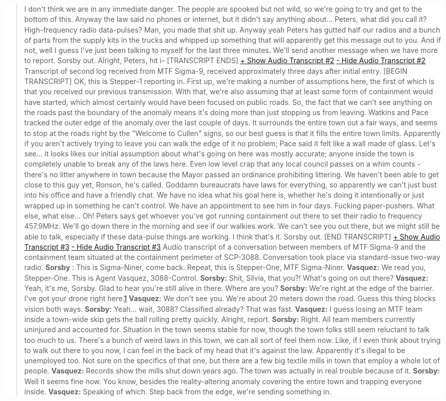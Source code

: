 > I don't think we are in any immediate danger. The people are spooked but not wild, so we're going to try and get to the bottom of this. Anyway the law said no phones or internet, but it didn't say anything about… Peters, what did you call it? High-frequency radio data-pulses? Man, you made that shit up. Anyway yeah Peters has gutted half our radios and a bunch of parts from the supply kits in the trucks and whipped up something that will apparently get this message out to you. And if not, well I guess I've just been talking to myself for the last three minutes.
> We'll send another message when we have more to report. Sorsby out.
> Alright, Peters, hit i-
> [TRANSCRIPT ENDS]
[\+ Show Audio Transcript #2](javascript:;)
[\- Hide Audio Transcript #2](javascript:;)
Transcript of second log received from MTF Sigma-9, received approximately three days after initial entry.
> [BEGIN TRANSCRIPT]
> OK, this is Stepper-1 reporting in. First up, we're making a number of assumptions here, the first of which is that you received our previous transmission. With that, we're also assuming that at least some form of containment would have started, which almost certainly would have been focused on public roads. So, the fact that we can't see anything on the roads past the boundary of the anomaly means it's doing more than just stopping us from leaving.
> Watkins and Pace tracked the outer edge of the anomaly over the last couple of days. It surrounds the entire town out a fair ways, and seems to stop at the roads right by the "Welcome to Cullen" signs, so our best guess is that it fills the entire town limits. Apparently if you aren't actively trying to leave you can walk the edge of it no problem; Pace said it felt like a wall made of glass.
> Let's see… it looks likes our initial assumption about what's going on here was mostly accurate; anyone inside the town is completely unable to break any of the laws here. Even low level crap that any local council passes on a whim counts - there's no litter anywhere in town because the Mayor passed an ordinance prohibiting littering. We haven't been able to get close to this guy yet, Ronson, he's called. Goddamn bureaucrats have laws for everything, so apparently we can't just bust into his office and have a friendly chat. We have no idea what his goal here is, whether he's doing it intentionally or just wrapped up in something he can't control. We have an appointment to see him in four days. Fucking paper-pushers.
> What else, what else… Oh! Peters says get whoever you've got running containment out there to set their radio to frequency 457.9MHz. We'll go down there in the morning and see if our walkies work. We can't see you out there, but we might still be able to talk, especially if these data-pulse things are working.
> I think that's it. Sorsby out.
> [END TRANSCRIPT]
[\+ Show Audio Transcript #3](javascript:;)
[\- Hide Audio Transcript #3](javascript:;)
Audio transcript of a conversation between members of MTF Sigma-9 and the containment team situated at the containment perimeter of SCP-3088. Conversation took place via standard-issue two-way radio.
> **Sorsby** : This is Sigma-Niner, come back. Repeat, this is Stepper-One, MTF Sigma-Niner.
> **Vasquez:** We read you, Stepper-One. This is Agent Vasquez, 3088-Control.
> **Sorsby:** Shit, Silvia, that you?! What's going on out there?
> **Vasquez:** Yeah, it's me, Sorsby. Glad to hear you're still alive in there. Where are you?
> **Sorsby:** We're right at the edge of the barrier. I've got your drone right here.[1](javascript:;)
> **Vasquez:** We don't see you. We're about 20 meters down the road. Guess this thing blocks vision both ways.
> **Sorsby:** Yeah… wait, 3088? Classified already? That was fast.
> **Vasquez:** I guess losing an MTF team inside a town-wide skip gets the ball rolling pretty quickly. Alright, report.
> **Sorsby:** Right. All team members currently uninjured and accounted for. Situation in the town seems stable for now, though the town folks still seem reluctant to talk too much to us. There's a bunch of weird laws in this town, we can all sort of feel them now. Like, if I even think about trying to walk out there to you now, I can feel in the back of my head that it's against the law. Apparently it's illegal to be unemployed too. Not sure on the specifics of that one, but there are a few big textile mills in town that employ a whole lot of people.
> **Vasquez:** Records show the mills shut down years ago. The town was actually in real trouble because of it.
> **Sorsby:** Well it seems fine now. You know, besides the reality-altering anomaly covering the entire town and trapping everyone inside.
> **Vasquez:** Speaking of which. Step back from the edge, we're sending something in.